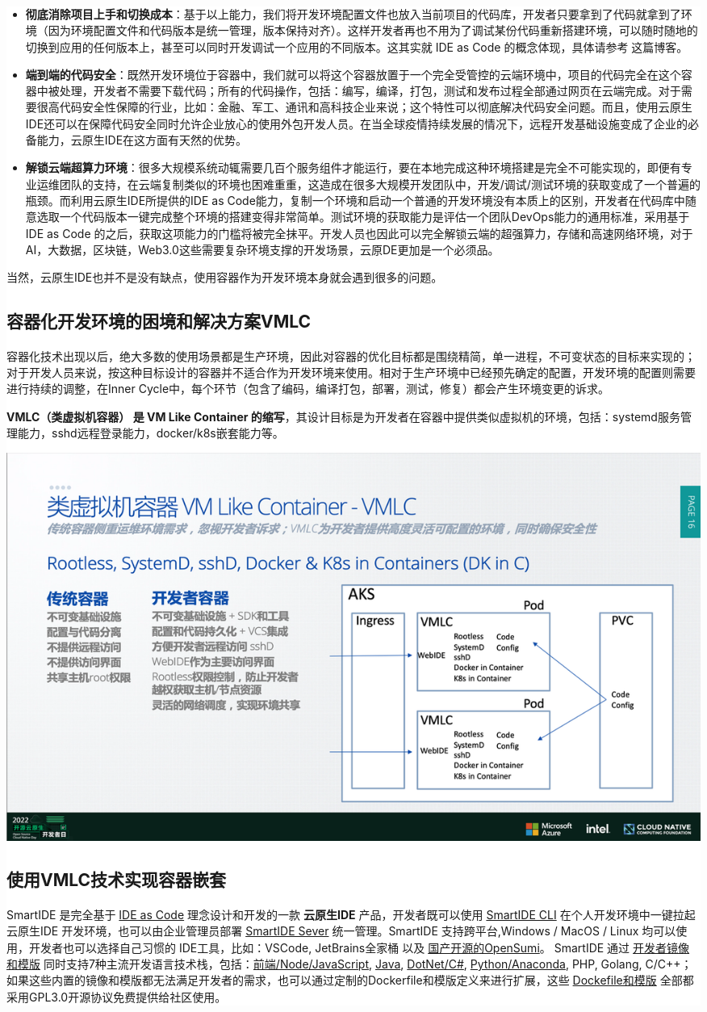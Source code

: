- **彻底消除项目上手和切换成本**：基于以上能力，我们将开发环境配置文件也放入当前项目的代码库，开发者只要拿到了代码就拿到了环境（因为环境配置文件和代码版本是统一管理，版本保持对齐）。这样开发者再也不用为了调试某份代码重新搭建环境，可以随时随地的切换到应用的任何版本上，甚至可以同时开发调试一个应用的不同版本。这其实就 IDE as Code 的概念体现，具体请参考 这篇博客。

- **端到端的代码安全**：既然开发环境位于容器中，我们就可以将这个容器放置于一个完全受管控的云端环境中，项目的代码完全在这个容器中被处理，开发者不需要下载代码；所有的代码操作，包括：编写，编译，打包，测试和发布过程全部通过网页在云端完成。对于需要很高代码安全性保障的行业，比如：金融、军工、通讯和高科技企业来说；这个特性可以彻底解决代码安全问题。而且，使用云原生IDE还可以在保障代码安全同时允许企业放心的使用外包开发人员。在当全球疫情持续发展的情况下，远程开发基础设施变成了企业的必备能力，云原生IDE在这方面有天然的优势。

- **解锁云端超算力环境**：很多大规模系统动辄需要几百个服务组件才能运行，要在本地完成这种环境搭建是完全不可能实现的，即便有专业运维团队的支持，在云端复制类似的环境也困难重重，这造成在很多大规模开发团队中，开发/调试/测试环境的获取变成了一个普遍的瓶颈。而利用云原生IDE所提供的IDE as Code能力，复制一个环境和启动一个普通的开发环境没有本质上的区别，开发者在代码库中随意选取一个代码版本一键完成整个环境的搭建变得非常简单。测试环境的获取能力是评估一个团队DevOps能力的通用标准，采用基于 IDE as Code 的之后，获取这项能力的门槛将被完全抹平。开发人员也因此可以完全解锁云端的超强算力，存储和高速网络环境，对于AI，大数据，区块链，Web3.0这些需要复杂环境支撑的开发场景，云原DE更加是一个必须品。

当然，云原生IDE也并不是没有缺点，使用容器作为开发环境本身就会遇到很多的问题。

## 容器化开发环境的困境和解决方案VMLC

容器化技术出现以后，绝大多数的使用场景都是生产环境，因此对容器的优化目标都是围绕精简，单一进程，不可变状态的目标来实现的；对于开发人员来说，按这种目标设计的容器并不适合作为开发环境来使用。相对于生产环境中已经预先确定的配置，开发环境的配置则需要进行持续的调整，在Inner Cycle中，每个环节（包含了编码，编译打包，部署，测试，修复）都会产生环境变更的诉求。

**VMLC（类虚拟机容器） 是 VM Like Container 的缩写**，其设计目标是为开发者在容器中提供类似虚拟机的环境，包括：systemd服务管理能力，sshd远程登录能力，docker/k8s嵌套能力等。

![VMLC](images/vmlc002.png)

## 使用VMLC技术实现容器嵌套

SmartIDE 是完全基于 [IDE as Code](/zh/blog/2022-0510-readme-exe/) 理念设计和开发的一款 **云原生IDE** 产品，开发者既可以使用 [SmartIDE CLI](/zh/docs/install/cli/) 在个人开发环境中一键拉起 云原生IDE 开发环境，也可以由企业管理员部署 [SmartIDE Sever](/zh/docs/install/server/) 统一管理。SmartIDE 支持跨平台,Windows / MacOS / Linux 均可以使用，开发者也可以选择自己习惯的 IDE工具，比如：VSCode, JetBrains全家桶 以及 [国产开源的OpenSumi](/zh/blog/2022-0419-sprint16/)。 SmartIDE 通过 [开发者镜像和模版](/zh/docs/templates/) 同时支持7种主流开发语言技术栈，包括：[前端/Node/JavaScript](/zh/docs/quickstart/node/), [Java](/zh/docs/quickstart/java/), [DotNet/C#](zh/docs/quickstart/dotnet/), [Python/Anaconda](/zh/docs/quickstart/jupyter/), PHP, Golang, C/C++；如果这些内置的镜像和模版都无法满足开发者的需求，也可以通过定制的Dockerfile和模版定义来进行扩展，这些 [Dockefile和模版](/zh/blog/2022-0309-sprint14/#开发者镜像和模版库开源) 全部都采用GPL3.0开源协议免费提供给社区使用。
